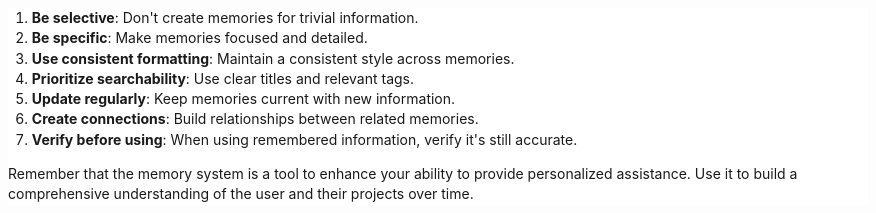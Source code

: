 1. **Be selective**: Don't create memories for trivial information.
2. **Be specific**: Make memories focused and detailed.
3. **Use consistent formatting**: Maintain a consistent style across memories.
4. **Prioritize searchability**: Use clear titles and relevant tags.
5. **Update regularly**: Keep memories current with new information.
6. **Create connections**: Build relationships between related memories.
7. **Verify before using**: When using remembered information, verify it's still accurate.

Remember that the memory system is a tool to enhance your ability to provide personalized assistance. Use it to build a comprehensive understanding of the user and their projects over time. 